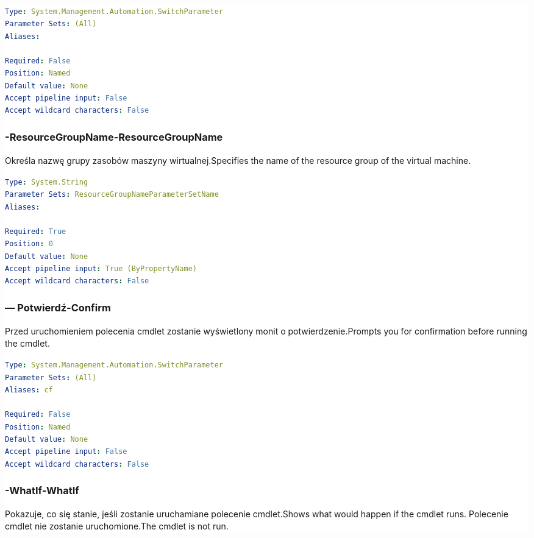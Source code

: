```yaml
Type: System.Management.Automation.SwitchParameter
Parameter Sets: (All)
Aliases:

Required: False
Position: Named
Default value: None
Accept pipeline input: False
Accept wildcard characters: False
```

### <span data-ttu-id="29957-124">-ResourceGroupName</span><span class="sxs-lookup"><span data-stu-id="29957-124">-ResourceGroupName</span></span>
<span data-ttu-id="29957-125">Określa nazwę grupy zasobów maszyny wirtualnej.</span><span class="sxs-lookup"><span data-stu-id="29957-125">Specifies the name of the resource group of the virtual machine.</span></span>

```yaml
Type: System.String
Parameter Sets: ResourceGroupNameParameterSetName
Aliases:

Required: True
Position: 0
Default value: None
Accept pipeline input: True (ByPropertyName)
Accept wildcard characters: False
```

### <span data-ttu-id="29957-126">— Potwierdź</span><span class="sxs-lookup"><span data-stu-id="29957-126">-Confirm</span></span>
<span data-ttu-id="29957-127">Przed uruchomieniem polecenia cmdlet zostanie wyświetlony monit o potwierdzenie.</span><span class="sxs-lookup"><span data-stu-id="29957-127">Prompts you for confirmation before running the cmdlet.</span></span>

```yaml
Type: System.Management.Automation.SwitchParameter
Parameter Sets: (All)
Aliases: cf

Required: False
Position: Named
Default value: None
Accept pipeline input: False
Accept wildcard characters: False
```

### <span data-ttu-id="29957-128">-WhatIf</span><span class="sxs-lookup"><span data-stu-id="29957-128">-WhatIf</span></span>
<span data-ttu-id="29957-129">Pokazuje, co się stanie, jeśli zostanie uruchamiane polecenie cmdlet.</span><span class="sxs-lookup"><span data-stu-id="29957-129">Shows what would happen if the cmdlet runs.</span></span> <span data-ttu-id="29957-130">Polecenie cmdlet nie zostanie uruchomione.</span><span class="sxs-lookup"><span data-stu-id="29957-130">The cmdlet is not run.</span></span>
